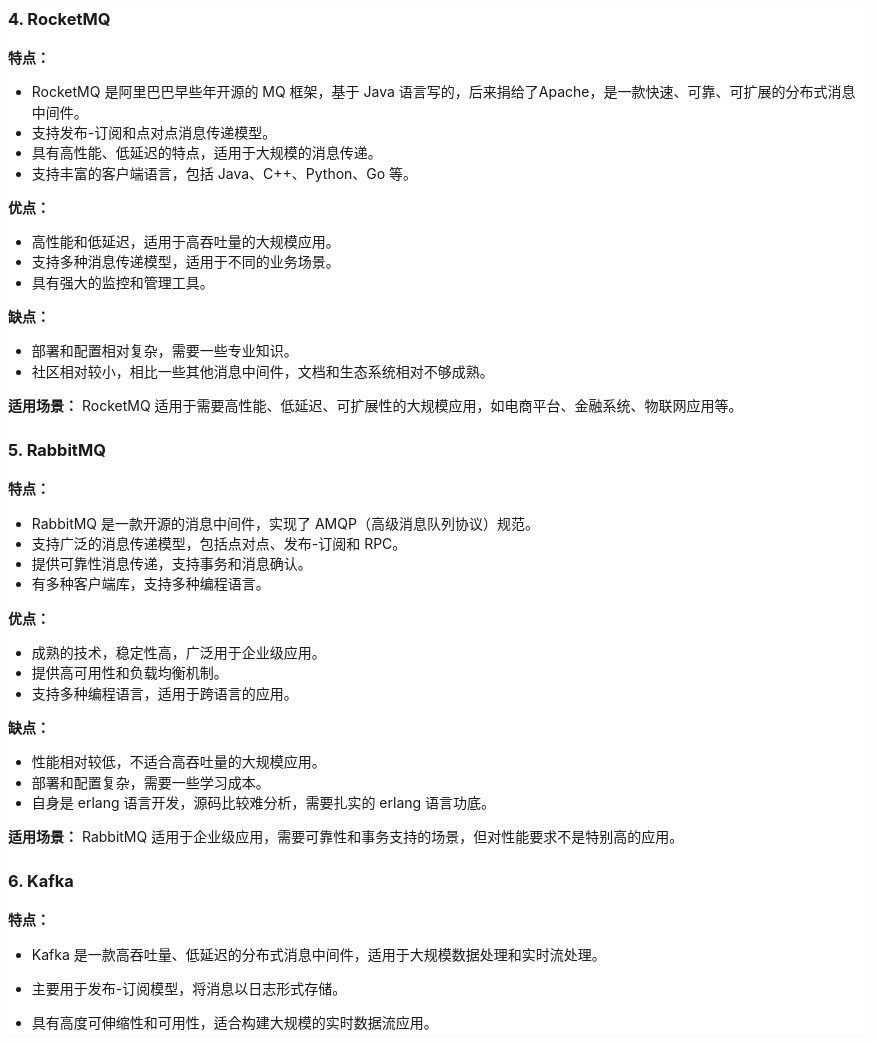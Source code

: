 

### 4. RocketMQ

**特点：**

- RocketMQ 是阿里巴巴早些年开源的 MQ 框架，基于 Java 语言写的，后来捐给了Apache，是一款快速、可靠、可扩展的分布式消息中间件。
- 支持发布-订阅和点对点消息传递模型。
- 具有高性能、低延迟的特点，适用于大规模的消息传递。
- 支持丰富的客户端语言，包括 Java、C++、Python、Go 等。

**优点：**

- 高性能和低延迟，适用于高吞吐量的大规模应用。
- 支持多种消息传递模型，适用于不同的业务场景。
- 具有强大的监控和管理工具。

**缺点：**

- 部署和配置相对复杂，需要一些专业知识。
- 社区相对较小，相比一些其他消息中间件，文档和生态系统相对不够成熟。

**适用场景：** RocketMQ 适用于需要高性能、低延迟、可扩展性的大规模应用，如电商平台、金融系统、物联网应用等。



### 5. RabbitMQ

**特点：**

- RabbitMQ 是一款开源的消息中间件，实现了 AMQP（高级消息队列协议）规范。
- 支持广泛的消息传递模型，包括点对点、发布-订阅和 RPC。
- 提供可靠性消息传递，支持事务和消息确认。
- 有多种客户端库，支持多种编程语言。

**优点：**

- 成熟的技术，稳定性高，广泛用于企业级应用。
- 提供高可用性和负载均衡机制。
- 支持多种编程语言，适用于跨语言的应用。

**缺点：**

- 性能相对较低，不适合高吞吐量的大规模应用。
- 部署和配置复杂，需要一些学习成本。
- 自身是 erlang 语言开发，源码比较难分析，需要扎实的 erlang 语言功底。

**适用场景：** RabbitMQ 适用于企业级应用，需要可靠性和事务支持的场景，但对性能要求不是特别高的应用。



### 6. Kafka

**特点：**

- Kafka 是一款高吞吐量、低延迟的分布式消息中间件，适用于大规模数据处理和实时流处理。

- 主要用于发布-订阅模型，将消息以日志形式存储。

- 具有高度可伸缩性和可用性，适合构建大规模的实时数据流应用。
